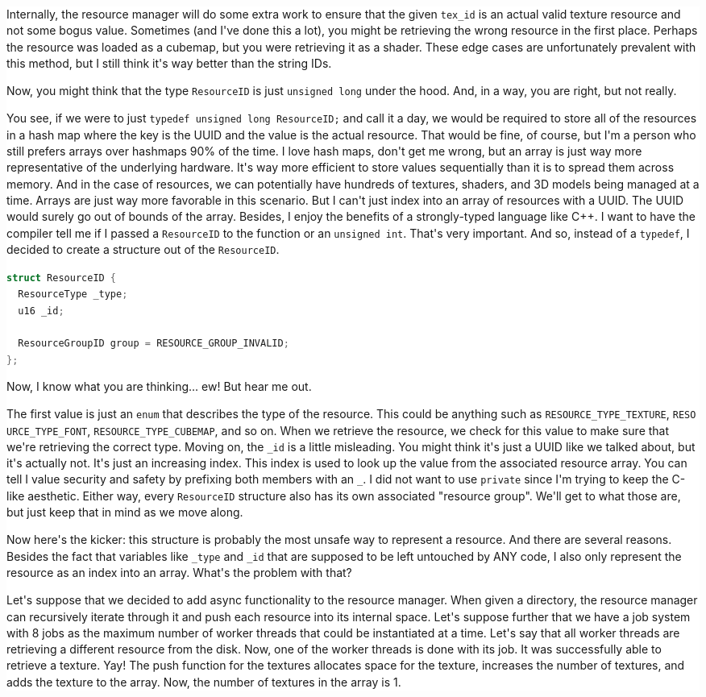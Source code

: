 Internally, the resource manager will do some extra work to ensure that the given `tex_id` is an actual valid texture resource and not some bogus value. Sometimes (and I've done this a lot), you might be retrieving the wrong resource in the first place. Perhaps the resource was loaded as a cubemap, but you were retrieving it as a shader. These edge cases are unfortunately prevalent with this method, but I still think it's way better than the string IDs.

Now, you might think that the type `ResourceID` is just `unsigned long` under the hood. And, in a way, you are right, but not really. 

You see, if we were to just `typedef unsigned long ResourceID;` and call it a day, we would be required to store all of the resources in a hash map where the key is the UUID and the value is the actual resource. That would be fine, of course, but I'm a person who still prefers arrays over hashmaps 90% of the time. I love hash maps, don't get me wrong, but an array is just way more representative of the underlying hardware. It's way more efficient to store values sequentially than it is to spread them across memory. And in the case of resources, we can potentially have hundreds of textures, shaders, and 3D models being managed at a time. Arrays are just way more favorable in this scenario. But I can't just index into an array of resources with a UUID. The UUID would surely go out of bounds of the array. Besides, I enjoy the benefits of a strongly-typed language like C++. I want to have the compiler tell me if I passed a `ResourceID` to the function or an `unsigned int`. That's very important. And so, instead of a `typedef`, I decided to create a structure out of the `ResourceID`. 


```c++
struct ResourceID {
  ResourceType _type; 
  u16 _id;

  ResourceGroupID group = RESOURCE_GROUP_INVALID;
};
```

Now, I know what you are thinking... ew! But hear me out. 

The first value is just an `enum` that describes the type of the resource. This could be anything such as `RESOURCE_TYPE_TEXTURE`, `RESOURCE_TYPE_FONT`, `RESOURCE_TYPE_CUBEMAP`, and so on. When we retrieve the resource, we check for this value to make sure that we're retrieving the correct type. Moving on, the `_id` is a little misleading. You might think it's just a UUID like we talked about, but it's actually not. It's just an increasing index. This index is used to look up the value from the associated resource array. You can tell I value security and safety by prefixing both members with an `_`. I did not want to use `private` since I'm trying to keep the C-like aesthetic. Either way, every `ResourceID` structure also has its own associated "resource group". We'll get to what those are, but just keep that in mind as we move along.

Now here's the kicker: this structure is probably the most unsafe way to represent a resource. And there are several reasons. Besides the fact that variables like `_type` and `_id` that are supposed to be left untouched by ANY code, I also only represent the resource as an index into an array. What's the problem with that? 

Let's suppose that we decided to add async functionality to the resource manager. When given a directory, the resource manager can recursively iterate through it and push each resource into its internal space. Let's suppose further that we have a job system with 8 jobs as the maximum number of worker threads that could be instantiated at a time. Let's say that all worker threads are retrieving a different resource from the disk. Now, one of the worker threads is done with its job. It was successfully able to retrieve a texture. Yay! The push function for the textures allocates space for the texture, increases the number of textures, and adds the texture to the array. Now, the number of textures in the array is 1. 
